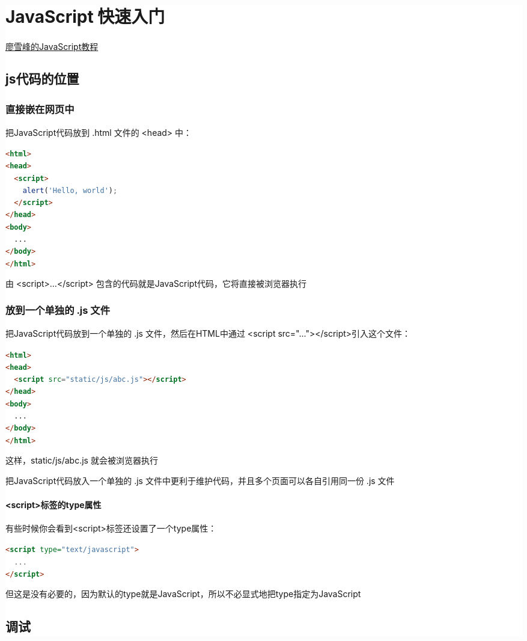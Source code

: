 # JavaScript 快速入门

[廖雪峰的JavaScript教程](https://www.liaoxuefeng.com/wiki/1022910821149312)

## js代码的位置

### 直接嵌在网页中

把JavaScript代码放到 .html 文件的 \<head\> 中：
```html
<html>
<head>
  <script>
    alert('Hello, world');
  </script>
</head>
<body>
  ...
</body>
</html>
```
由 \<script\>...\</script\> 包含的代码就是JavaScript代码，它将直接被浏览器执行

### 放到一个单独的 .js 文件

把JavaScript代码放到一个单独的 .js 文件，然后在HTML中通过 \<script src="..."\>\</script\>引入这个文件：
```html
<html>
<head>
  <script src="static/js/abc.js"></script>
</head>
<body>
  ...
</body>
</html>
```
这样，static/js/abc.js 就会被浏览器执行

把JavaScript代码放入一个单独的 .js 文件中更利于维护代码，并且多个页面可以各自引用同一份 .js 文件

#### \<script\>标签的type属性

有些时候你会看到\<script\>标签还设置了一个type属性：
```html
<script type="text/javascript">
  ...
</script>
```
但这是没有必要的，因为默认的type就是JavaScript，所以不必显式地把type指定为JavaScript

## 调试
